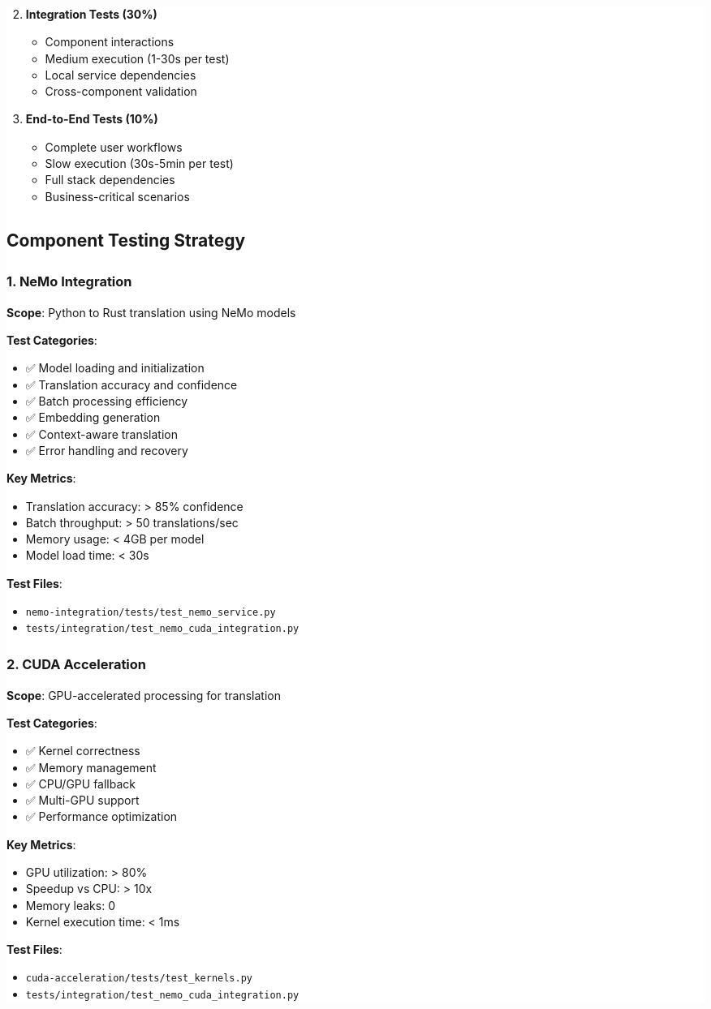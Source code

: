 2. **Integration Tests (30%)**
   - Component interactions
   - Medium execution (1-30s per test)
   - Local service dependencies
   - Cross-component validation

3. **End-to-End Tests (10%)**
   - Complete user workflows
   - Slow execution (30s-5min per test)
   - Full stack dependencies
   - Business-critical scenarios

## Component Testing Strategy

### 1. NeMo Integration

**Scope**: Python to Rust translation using NeMo models

**Test Categories**:
- ✅ Model loading and initialization
- ✅ Translation accuracy and confidence
- ✅ Batch processing efficiency
- ✅ Embedding generation
- ✅ Context-aware translation
- ✅ Error handling and recovery

**Key Metrics**:
- Translation accuracy: > 85% confidence
- Batch throughput: > 50 translations/sec
- Memory usage: < 4GB per model
- Model load time: < 30s

**Test Files**:
- `nemo-integration/tests/test_nemo_service.py`
- `tests/integration/test_nemo_cuda_integration.py`

### 2. CUDA Acceleration

**Scope**: GPU-accelerated processing for translation

**Test Categories**:
- ✅ Kernel correctness
- ✅ Memory management
- ✅ CPU/GPU fallback
- ✅ Multi-GPU support
- ✅ Performance optimization

**Key Metrics**:
- GPU utilization: > 80%
- Speedup vs CPU: > 10x
- Memory leaks: 0
- Kernel execution time: < 1ms

**Test Files**:
- `cuda-acceleration/tests/test_kernels.py`
- `tests/integration/test_nemo_cuda_integration.py`
